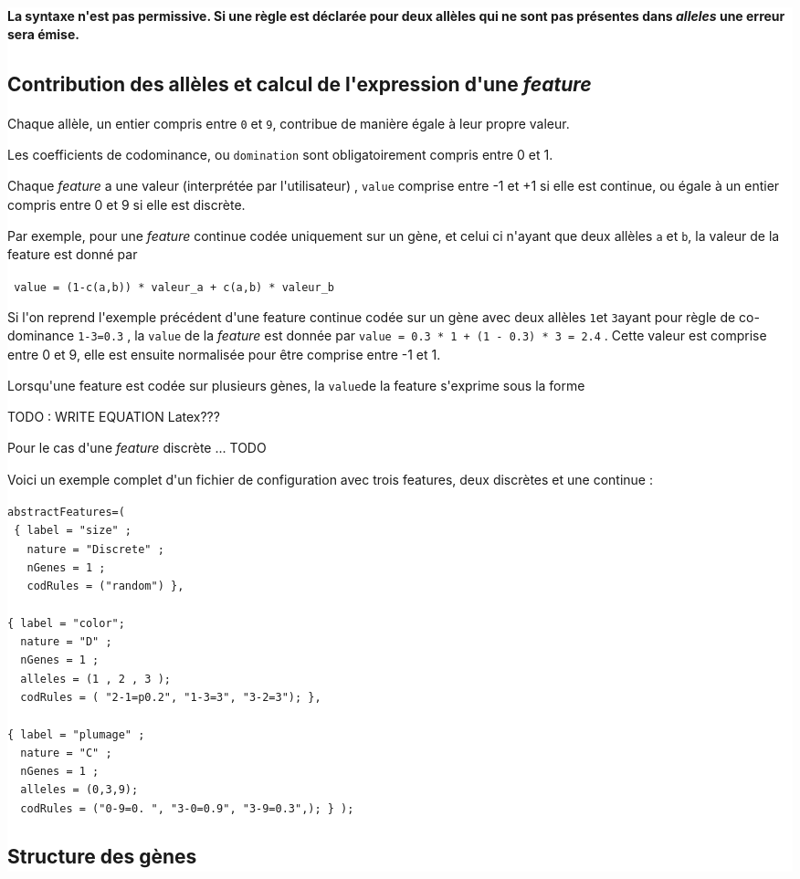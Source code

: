 

**La syntaxe n'est pas permissive. Si une règle est déclarée pour deux allèles qui ne sont pas présentes dans _alleles_ une erreur sera émise.**

## Contribution des allèles et calcul de l'expression d'une _feature_

Chaque allèle, un entier compris entre `0` et `9`, contribue de manière égale à leur propre valeur.

Les coefficients de codominance, ou `domination` sont obligatoirement compris entre 0 et 1. 

Chaque _feature_ a une valeur (interprétée par l'utilisateur) , `value` comprise entre -1 et +1 si elle est continue, ou égale à un entier compris entre 0 et 9 si elle est discrète.

Par exemple, pour une _feature_ continue codée uniquement sur un gène, et celui ci n'ayant que deux allèles `a` et `b`, la valeur de la feature est donné par

` value = (1-c(a,b)) * valeur_a + c(a,b) * valeur_b`

 Si l'on reprend l'exemple précédent d'une feature continue codée sur un gène avec deux allèles `1`et `3`ayant pour règle de co-dominance `1-3=0.3` , la `value` de la _feature_ est donnée par `value = 0.3 * 1 + (1 - 0.3) * 3 = 2.4` . Cette valeur est comprise entre 0 et 9, elle est ensuite normalisée pour être comprise entre -1 et 1.

Lorsqu'une feature est codée sur plusieurs gènes, la `value`de la feature s'exprime sous la forme

TODO : WRITE EQUATION Latex???


Pour le cas d'une _feature_ discrète ... TODO


Voici un exemple complet d'un fichier de configuration avec trois features, deux discrètes et une continue : 
```
abstractFeatures=(
 { label = "size" ;
   nature = "Discrete" ;
   nGenes = 1 ; 
   codRules = ("random") },
   
{ label = "color";
  nature = "D" ;
  nGenes = 1 ;
  alleles = (1 , 2 , 3 );
  codRules = ( "2-1=p0.2", "1-3=3", "3-2=3"); },

{ label = "plumage" ;
  nature = "C" ;
  nGenes = 1 ;
  alleles = (0,3,9);
  codRules = ("0-9=0. ", "3-0=0.9", "3-9=0.3",); } );
```

## Structure des gènes
